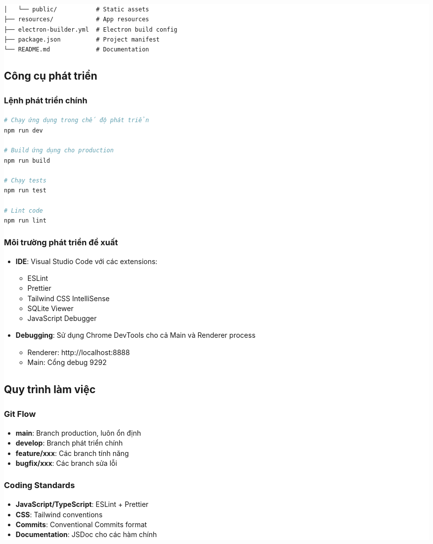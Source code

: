 ```
│   └── public/           # Static assets
├── resources/            # App resources
├── electron-builder.yml  # Electron build config
├── package.json          # Project manifest
└── README.md             # Documentation
```

## Công cụ phát triển

### Lệnh phát triển chính

```bash
# Chạy ứng dụng trong chế độ phát triển
npm run dev

# Build ứng dụng cho production
npm run build

# Chạy tests
npm run test

# Lint code
npm run lint
```

### Môi trường phát triển đề xuất

- **IDE**: Visual Studio Code với các extensions:
  - ESLint
  - Prettier
  - Tailwind CSS IntelliSense
  - SQLite Viewer
  - JavaScript Debugger

- **Debugging**: Sử dụng Chrome DevTools cho cả Main và Renderer process
  - Renderer: http://localhost:8888
  - Main: Cổng debug 9292

## Quy trình làm việc

### Git Flow

- **main**: Branch production, luôn ổn định
- **develop**: Branch phát triển chính
- **feature/xxx**: Các branch tính năng
- **bugfix/xxx**: Các branch sửa lỗi

### Coding Standards

- **JavaScript/TypeScript**: ESLint + Prettier
- **CSS**: Tailwind conventions
- **Commits**: Conventional Commits format
- **Documentation**: JSDoc cho các hàm chính
